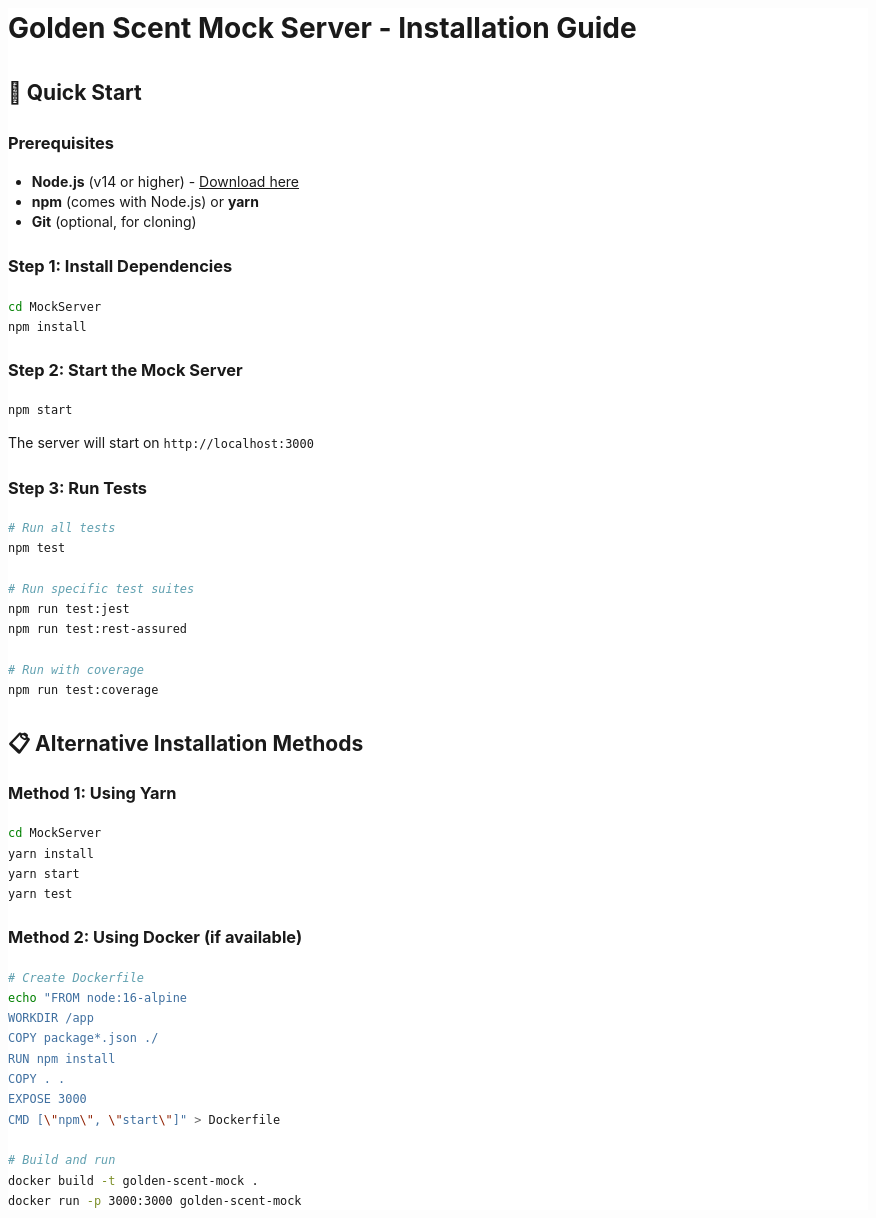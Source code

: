 # Golden Scent Mock Server - Installation Guide

## 🚀 Quick Start

### Prerequisites
- **Node.js** (v14 or higher) - [Download here](https://nodejs.org/)
- **npm** (comes with Node.js) or **yarn**
- **Git** (optional, for cloning)

### Step 1: Install Dependencies
```bash
cd MockServer
npm install
```

### Step 2: Start the Mock Server
```bash
npm start
```

The server will start on `http://localhost:3000`

### Step 3: Run Tests
```bash
# Run all tests
npm test

# Run specific test suites
npm run test:jest
npm run test:rest-assured

# Run with coverage
npm run test:coverage
```

## 📋 Alternative Installation Methods

### Method 1: Using Yarn
```bash
cd MockServer
yarn install
yarn start
yarn test
```

### Method 2: Using Docker (if available)
```bash
# Create Dockerfile
echo "FROM node:16-alpine
WORKDIR /app
COPY package*.json ./
RUN npm install
COPY . .
EXPOSE 3000
CMD [\"npm\", \"start\"]" > Dockerfile

# Build and run
docker build -t golden-scent-mock .
docker run -p 3000:3000 golden-scent-mock
```

